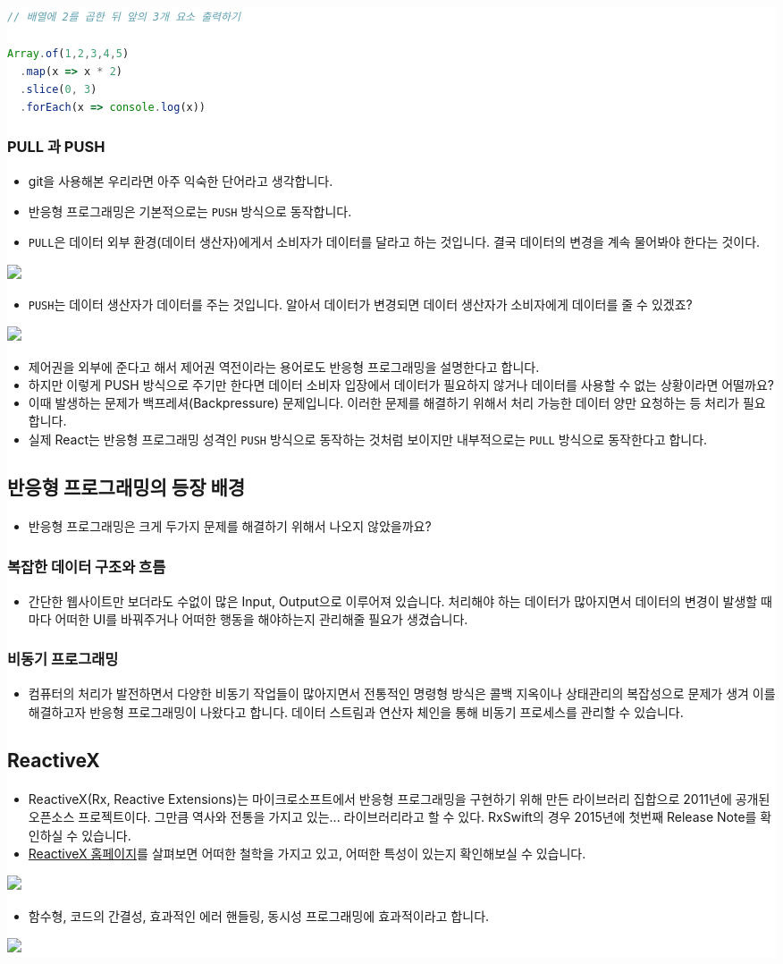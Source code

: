 ```JavaScript
// 배열에 2를 곱한 뒤 앞의 3개 요소 출력하기

Array.of(1,2,3,4,5)
  .map(x => x * 2)
  .slice(0, 3)
  .forEach(x => console.log(x))
```

### PULL 과 PUSH

- git을 사용해본 우리라면 아주 익숙한 단어라고 생각합니다.
- 반응형 프로그래밍은 기본적으로는 `PUSH` 방식으로 동작합니다.

- `PULL`은 데이터 외부 환경(데이터 생산자)에게서 소비자가 데이터를 달라고 하는 것입니다. 결국 데이터의 변경을 계속 물어봐야 한다는 것이다.

<img width="400" src="https://github.com/user-attachments/assets/d1cca9da-4c50-4502-99c3-ae07444adb7a" />

- `PUSH`는 데이터 생산자가 데이터를 주는 것입니다. 알아서 데이터가 변경되면 데이터 생산자가 소비자에게 데이터를 줄 수 있겠죠?

<img width="400" src="https://github.com/user-attachments/assets/df13ef30-eb40-4b2c-8b6c-c504f8b35ee4" />

- 제어권을 외부에 준다고 해서 제어권 역전이라는 용어로도 반응형 프로그래밍을 설명한다고 합니다.
- 하지만 이렇게 PUSH 방식으로 주기만 한다면 데이터 소비자 입장에서 데이터가 필요하지 않거나 데이터를 사용할 수 없는 상황이라면 어떨까요?
- 이때 발생하는 문제가 백프레셔(Backpressure) 문제입니다. 이러한 문제를 해결하기 위해서 처리 가능한 데이터 양만 요청하는 등 처리가 필요합니다.
- 실제 React는 반응형 프로그래밍 성격인 `PUSH` 방식으로 동작하는 것처럼 보이지만 내부적으로는 `PULL` 방식으로 동작한다고 합니다.

## 반응형 프로그래밍의 등장 배경

- 반응형 프로그래밍은 크게 두가지 문제를 해결하기 위해서 나오지 않았을까요?

### 복잡한 데이터 구조와 흐름

- 간단한 웹사이트만 보더라도 수없이 많은 Input, Output으로 이루어져 있습니다. 처리해야 하는 데이터가 많아지면서  데이터의 변경이 발생할 때마다 어떠한 UI를 바꿔주거나 어떠한 행동을 해야하는지 관리해줄 필요가 생겼습니다.

### 비동기 프로그래밍

- 컴퓨터의 처리가 발전하면서 다양한 비동기 작업들이 많아지면서 전통적인 명령형 방식은 콜백 지옥이나 상태관리의 복잡성으로 문제가 생겨 이를 해결하고자 반응형 프로그래밍이 나왔다고 합니다. 데이터 스트림과 연산자 체인을 통해 비동기 프로세스를 관리할 수 있습니다.

## ReactiveX

- ReactiveX(Rx, Reactive Extensions)는 마이크로소프트에서 반응형 프로그래밍을 구현하기 위해 만든 라이브러리 집합으로 2011년에 공개된 오픈소스 프로젝트이다. 그만큼 역사와 전통을 가지고 있는... 라이브러리라고 할 수 있다. RxSwift의 경우 2015년에 첫번째 Release Note를 확인하실 수 있습니다.
- [ReactiveX 홈페이지](https://reactivex.io/)를 살펴보면 어떠한 철학을 가지고 있고, 어떠한 특성이 있는지 확인해보실 수 있습니다.

<img width="800" src="https://github.com/user-attachments/assets/5a50f928-9851-44a6-bdfb-9ca55299fdba">

- 함수형, 코드의 간결성, 효과적인 에러 핸들링, 동시성 프로그래밍에 효과적이라고 합니다.

<img width="800" src="https://github.com/user-attachments/assets/b33fca19-1485-4e7e-bf19-ebb64601eb96">
